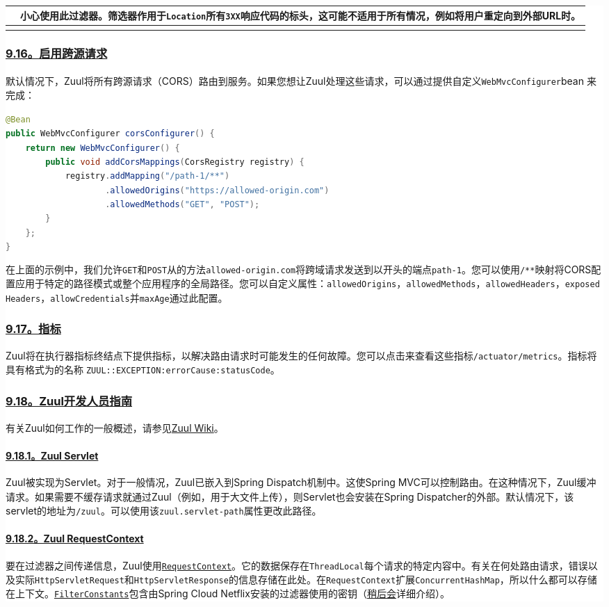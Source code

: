 |      | 小心使用此过滤器。筛选器作用于`Location`所有`3XX`响应代码的标头，这可能不适用于所有情况，例如将用户重定向到外部URL时。 |
| ---- | ------------------------------------------------------------ |
|      |                                                              |

### [9.16。启用跨源请求](https://cloud.spring.io/spring-cloud-static/spring-cloud-netflix/2.2.2.RELEASE/reference/html/#enabling-cross-origin-requests)

默认情况下，Zuul将所有跨源请求（CORS）路由到服务。如果您想让Zuul处理这些请求，可以通过提供自定义`WebMvcConfigurer`bean 来完成：

```java
@Bean
public WebMvcConfigurer corsConfigurer() {
    return new WebMvcConfigurer() {
        public void addCorsMappings(CorsRegistry registry) {
            registry.addMapping("/path-1/**")
                    .allowedOrigins("https://allowed-origin.com")
                    .allowedMethods("GET", "POST");
        }
    };
}
```

在上面的示例中，我们允许`GET`和`POST`从的方法`allowed-origin.com`将跨域请求发送到以开头的端点`path-1`。您可以使用`/**`映射将CORS配置应用于特定的路径模式或整个应用程序的全局路径。您可以自定义属性：`allowedOrigins`，`allowedMethods`，`allowedHeaders`，`exposedHeaders`，`allowCredentials`并`maxAge`通过此配置。

### [9.17。指标](https://cloud.spring.io/spring-cloud-static/spring-cloud-netflix/2.2.2.RELEASE/reference/html/#metrics)

Zuul将在执行器指标终结点下提供指标，以解决路由请求时可能发生的任何故障。您可以点击来查看这些指标`/actuator/metrics`。指标将具有格式为的名称 `ZUUL::EXCEPTION:errorCause:statusCode`。

### [9.18。Zuul开发人员指南](https://cloud.spring.io/spring-cloud-static/spring-cloud-netflix/2.2.2.RELEASE/reference/html/#zuul-developer-guide)

有关Zuul如何工作的一般概述，请参见[Zuul Wiki](https://github.com/Netflix/zuul/wiki/How-it-Works)。

#### [9.18.1。Zuul Servlet](https://cloud.spring.io/spring-cloud-static/spring-cloud-netflix/2.2.2.RELEASE/reference/html/#the-zuul-servlet)

Zuul被实现为Servlet。对于一般情况，Zuul已嵌入到Spring Dispatch机制中。这使Spring MVC可以控制路由。在这种情况下，Zuul缓冲请求。如果需要不缓存请求就通过Zuul（例如，用于大文件上传），则Servlet也会安装在Spring Dispatcher的外部。默认情况下，该servlet的地址为`/zuul`。可以使用该`zuul.servlet-path`属性更改此路径。

#### [9.18.2。Zuul RequestContext](https://cloud.spring.io/spring-cloud-static/spring-cloud-netflix/2.2.2.RELEASE/reference/html/#zuul-requestcontext)

要在过滤器之间传递信息，Zuul使用[`RequestContext`](https://github.com/Netflix/zuul/blob/1.x/zuul-core/src/main/java/com/netflix/zuul/context/RequestContext.java)。它的数据保存在`ThreadLocal`每个请求的特定内容中。有关在何处路由请求，错误以及实际`HttpServletRequest`和`HttpServletResponse`的信息存储在此处。在`RequestContext`扩展`ConcurrentHashMap`，所以什么都可以存储在上下文。[`FilterConstants`](https://github.com/spring-cloud/spring-cloud-netflix/blob/master/spring-cloud-netflix-zuul/src/main/java/org/springframework/cloud/netflix/zuul/filters/support/FilterConstants.java)包含由Spring Cloud Netflix安装的过滤器使用的密钥（[稍后会](https://cloud.spring.io/spring-cloud-static/spring-cloud-netflix/2.2.2.RELEASE/reference/html/#zuul-developer-guide-enable-filters)详细介绍）。
